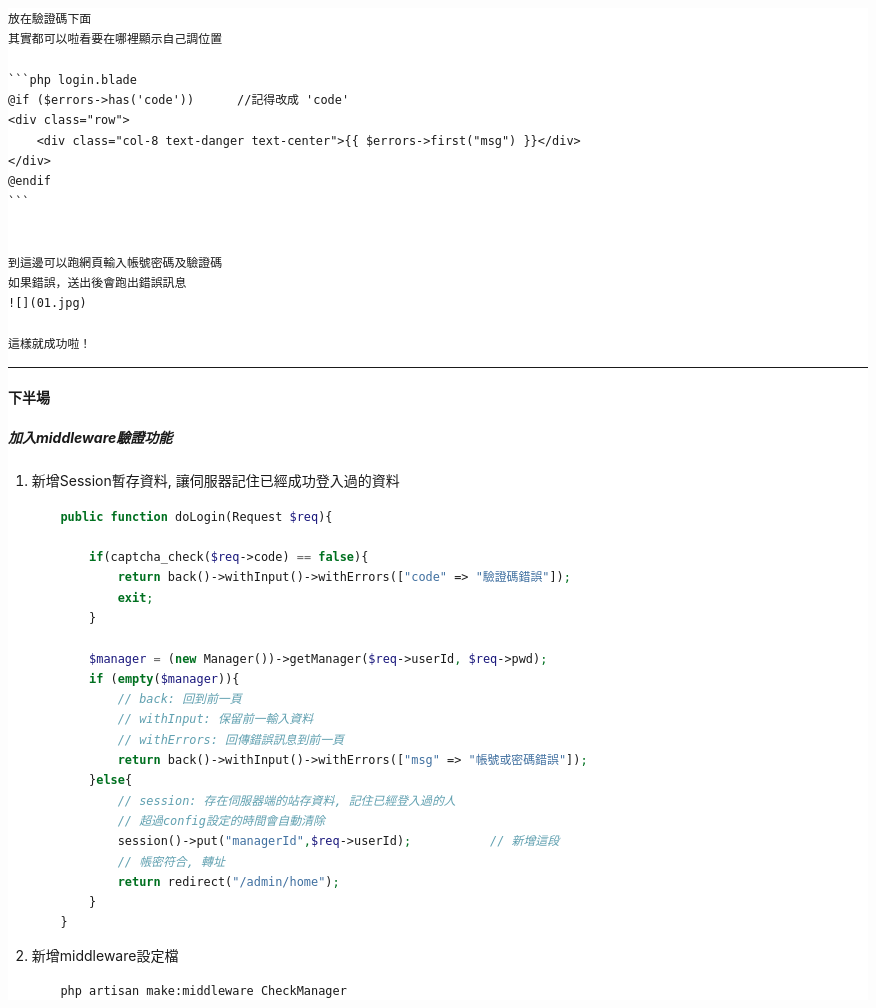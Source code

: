     放在驗證碼下面
    其實都可以啦看要在哪裡顯示自己調位置

    ```php login.blade
    @if ($errors->has('code'))      //記得改成 'code'
    <div class="row">
        <div class="col-8 text-danger text-center">{{ $errors->first("msg") }}</div>
    </div>
    @endif
    ```


    到這邊可以跑網頁輸入帳號密碼及驗證碼
    如果錯誤，送出後會跑出錯誤訊息
    ![](01.jpg)

    這樣就成功啦！

---

#### 下半場

##### 加入middleware驗證功能

1. 新增Session暫存資料, 讓伺服器記住已經成功登入過的資料  

    ```php AdminController.php
        public function doLogin(Request $req){

            if(captcha_check($req->code) == false){
                return back()->withInput()->withErrors(["code" => "驗證碼錯誤"]);
                exit;
            }

            $manager = (new Manager())->getManager($req->userId, $req->pwd);
            if (empty($manager)){
                // back: 回到前一頁
                // withInput: 保留前一輸入資料
                // withErrors: 回傳錯誤訊息到前一頁
                return back()->withInput()->withErrors(["msg" => "帳號或密碼錯誤"]);
            }else{
                // session: 存在伺服器端的站存資料, 記住已經登入過的人
                // 超過config設定的時間會自動清除
                session()->put("managerId",$req->userId);           // 新增這段
                // 帳密符合, 轉址
                return redirect("/admin/home");
            }
        }
    ```

2. 新增middleware設定檔

    ```terminal Terminal
        php artisan make:middleware CheckManager
    ```
